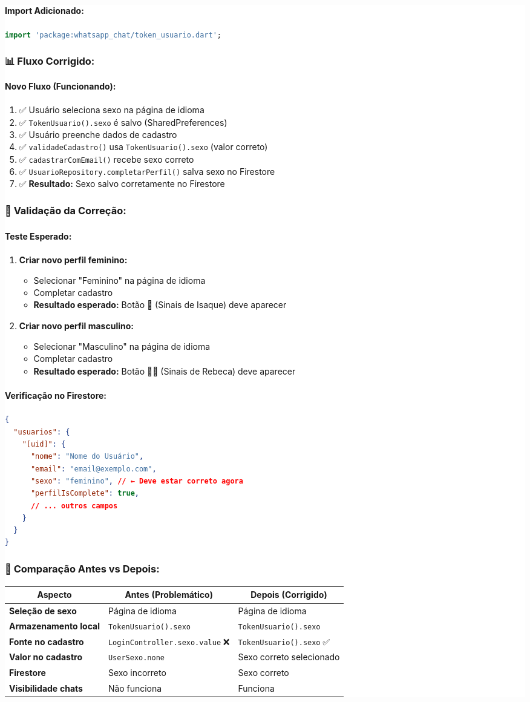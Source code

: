 #### **Import Adicionado:**
```dart
import 'package:whatsapp_chat/token_usuario.dart';
```

### 📊 **Fluxo Corrigido:**

#### **Novo Fluxo (Funcionando):**
1. ✅ Usuário seleciona sexo na página de idioma
2. ✅ `TokenUsuario().sexo` é salvo (SharedPreferences)
3. ✅ Usuário preenche dados de cadastro
4. ✅ `validadeCadastro()` usa `TokenUsuario().sexo` (valor correto)
5. ✅ `cadastrarComEmail()` recebe sexo correto
6. ✅ `UsuarioRepository.completarPerfil()` salva sexo no Firestore
7. ✅ **Resultado:** Sexo salvo corretamente no Firestore

### 🎯 **Validação da Correção:**

#### **Teste Esperado:**
1. **Criar novo perfil feminino:**
   - Selecionar "Feminino" na página de idioma
   - Completar cadastro
   - **Resultado esperado:** Botão 🤵 (Sinais de Isaque) deve aparecer

2. **Criar novo perfil masculino:**
   - Selecionar "Masculino" na página de idioma
   - Completar cadastro
   - **Resultado esperado:** Botão 👰‍♀️ (Sinais de Rebeca) deve aparecer

#### **Verificação no Firestore:**
```json
{
  "usuarios": {
    "[uid]": {
      "nome": "Nome do Usuário",
      "email": "email@exemplo.com",
      "sexo": "feminino", // ← Deve estar correto agora
      "perfilIsComplete": true,
      // ... outros campos
    }
  }
}
```

### 🔄 **Comparação Antes vs Depois:**

| Aspecto | Antes (Problemático) | Depois (Corrigido) |
|---------|---------------------|-------------------|
| **Seleção de sexo** | Página de idioma | Página de idioma |
| **Armazenamento local** | `TokenUsuario().sexo` | `TokenUsuario().sexo` |
| **Fonte no cadastro** | `LoginController.sexo.value` ❌ | `TokenUsuario().sexo` ✅ |
| **Valor no cadastro** | `UserSexo.none` | Sexo correto selecionado |
| **Firestore** | Sexo incorreto | Sexo correto |
| **Visibilidade chats** | Não funciona | Funciona |

